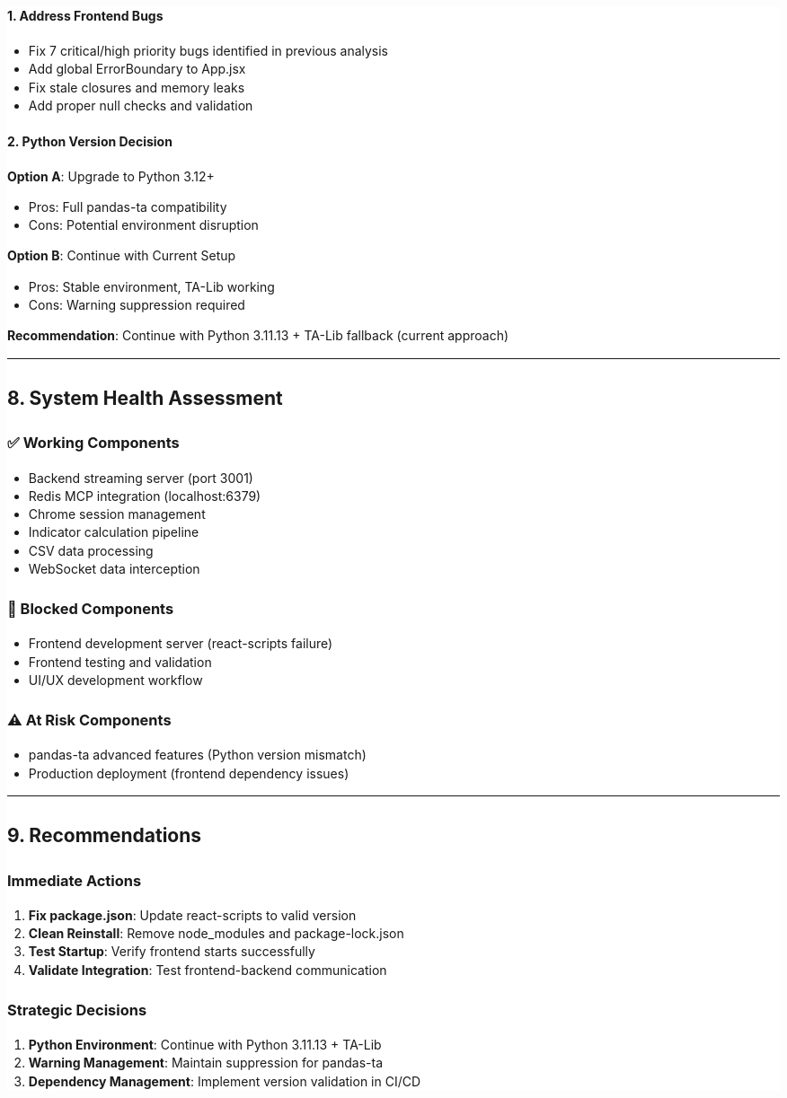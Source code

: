 #### 1. Address Frontend Bugs
- Fix 7 critical/high priority bugs identified in previous analysis
- Add global ErrorBoundary to App.jsx
- Fix stale closures and memory leaks
- Add proper null checks and validation

#### 2. Python Version Decision
**Option A**: Upgrade to Python 3.12+
- Pros: Full pandas-ta compatibility
- Cons: Potential environment disruption

**Option B**: Continue with Current Setup
- Pros: Stable environment, TA-Lib working
- Cons: Warning suppression required

**Recommendation**: Continue with Python 3.11.13 + TA-Lib fallback (current approach)

---

## 8. System Health Assessment

### ✅ Working Components
- Backend streaming server (port 3001)
- Redis MCP integration (localhost:6379)
- Chrome session management
- Indicator calculation pipeline
- CSV data processing
- WebSocket data interception

### 🔴 Blocked Components
- Frontend development server (react-scripts failure)
- Frontend testing and validation
- UI/UX development workflow

### ⚠️ At Risk Components
- pandas-ta advanced features (Python version mismatch)
- Production deployment (frontend dependency issues)

---

## 9. Recommendations

### Immediate Actions
1. **Fix package.json**: Update react-scripts to valid version
2. **Clean Reinstall**: Remove node_modules and package-lock.json
3. **Test Startup**: Verify frontend starts successfully
4. **Validate Integration**: Test frontend-backend communication

### Strategic Decisions
1. **Python Environment**: Continue with Python 3.11.13 + TA-Lib
2. **Warning Management**: Maintain suppression for pandas-ta
3. **Dependency Management**: Implement version validation in CI/CD
